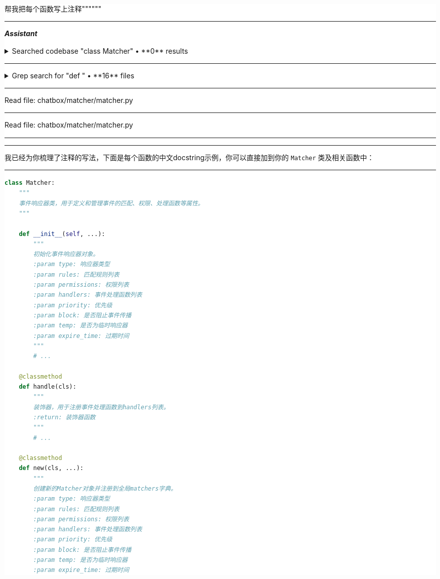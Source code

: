 帮我把每个函数写上注释""""""

---

_**Assistant**_

<details><summary>Searched codebase "class Matcher" • **0** results</summary></details>

---

<details><summary>Grep search for "def " • **16** files</summary></details>

---

Read file: chatbox/matcher/matcher.py

---

Read file: chatbox/matcher/matcher.py

---



---

我已经为你梳理了注释的写法，下面是每个函数的中文docstring示例，你可以直接加到你的 `Matcher` 类及相关函数中：

---

```python
class Matcher:
    """
    事件响应器类，用于定义和管理事件的匹配、权限、处理函数等属性。
    """

    def __init__(self, ...):
        """
        初始化事件响应器对象。
        :param type: 响应器类型
        :param rules: 匹配规则列表
        :param permissions: 权限列表
        :param handlers: 事件处理函数列表
        :param priority: 优先级
        :param block: 是否阻止事件传播
        :param temp: 是否为临时响应器
        :param expire_time: 过期时间
        """
        # ...

    @classmethod
    def handle(cls):
        """
        装饰器，用于注册事件处理函数到handlers列表。
        :return: 装饰器函数
        """
        # ...

    @classmethod
    def new(cls, ...):
        """
        创建新的Matcher对象并注册到全局matchers字典。
        :param type: 响应器类型
        :param rules: 匹配规则列表
        :param permissions: 权限列表
        :param handlers: 事件处理函数列表
        :param priority: 优先级
        :param block: 是否阻止事件传播
        :param temp: 是否为临时响应器
        :param expire_time: 过期时间
```